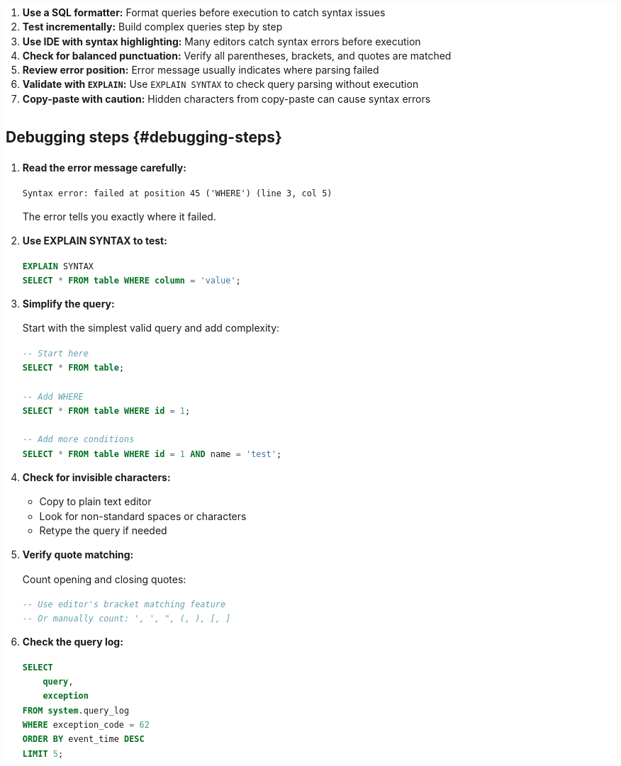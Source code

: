 1. **Use a SQL formatter:** Format queries before execution to catch syntax issues
2. **Test incrementally:** Build complex queries step by step
3. **Use IDE with syntax highlighting:** Many editors catch syntax errors before execution
4. **Check for balanced punctuation:** Verify all parentheses, brackets, and quotes are matched
5. **Review error position:** Error message usually indicates where parsing failed
6. **Validate with `EXPLAIN`:** Use `EXPLAIN SYNTAX` to check query parsing without execution
7. **Copy-paste with caution:** Hidden characters from copy-paste can cause syntax errors

## Debugging steps {#debugging-steps}

1. **Read the error message carefully:**

   ```
   Syntax error: failed at position 45 ('WHERE') (line 3, col 5)
   ```
   
   The error tells you exactly where it failed.

2. **Use EXPLAIN SYNTAX to test:**

   ```sql
   EXPLAIN SYNTAX
   SELECT * FROM table WHERE column = 'value';
   ```

3. **Simplify the query:**

   Start with the simplest valid query and add complexity:

   ```sql
   -- Start here
   SELECT * FROM table;
   
   -- Add WHERE
   SELECT * FROM table WHERE id = 1;
   
   -- Add more conditions
   SELECT * FROM table WHERE id = 1 AND name = 'test';
   ```

4. **Check for invisible characters:**
    - Copy to plain text editor
    - Look for non-standard spaces or characters
    - Retype the query if needed

5. **Verify quote matching:**

   Count opening and closing quotes:

   ```sql
   -- Use editor's bracket matching feature
   -- Or manually count: ', ', ", (, ), [, ]
   ```

6. **Check the query log:**

   ```sql
   SELECT 
       query,
       exception
   FROM system.query_log
   WHERE exception_code = 62
   ORDER BY event_time DESC
   LIMIT 5;
   ```
